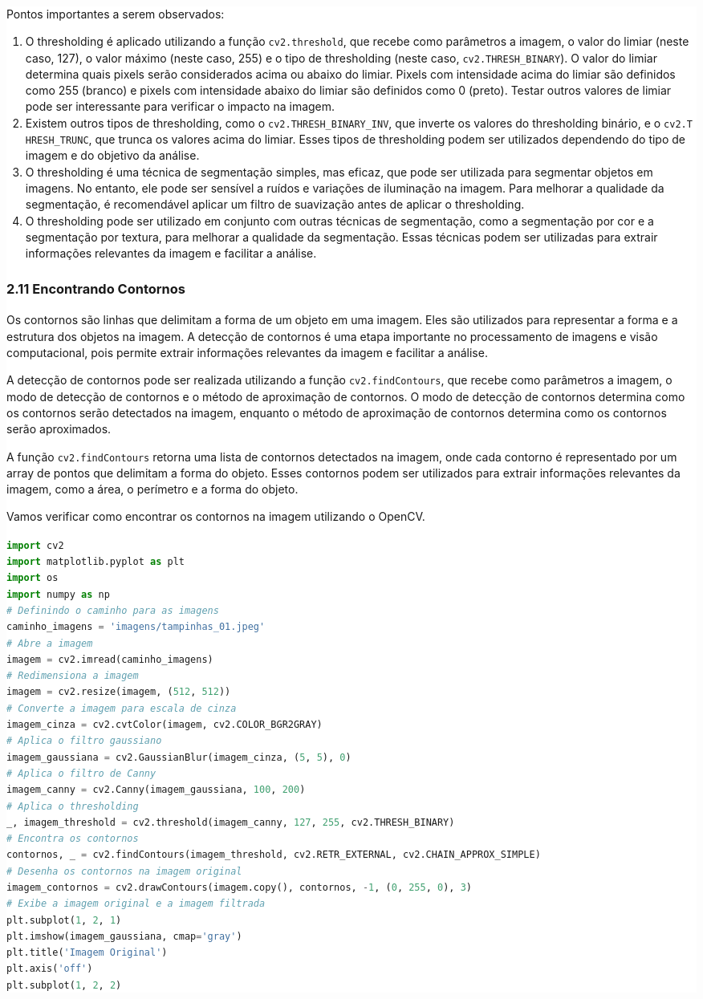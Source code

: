 Pontos importantes a serem observados:
1. O thresholding é aplicado utilizando a função `cv2.threshold`, que recebe como parâmetros a imagem, o valor do limiar (neste caso, 127), o valor máximo (neste caso, 255) e o tipo de thresholding (neste caso, `cv2.THRESH_BINARY`). O valor do limiar determina quais pixels serão considerados acima ou abaixo do limiar. Pixels com intensidade acima do limiar são definidos como 255 (branco) e pixels com intensidade abaixo do limiar são definidos como 0 (preto). Testar outros valores de limiar pode ser interessante para verificar o impacto na imagem.
2. Existem outros tipos de thresholding, como o `cv2.THRESH_BINARY_INV`, que inverte os valores do thresholding binário, e o `cv2.THRESH_TRUNC`, que trunca os valores acima do limiar. Esses tipos de thresholding podem ser utilizados dependendo do tipo de imagem e do objetivo da análise.
3. O thresholding é uma técnica de segmentação simples, mas eficaz, que pode ser utilizada para segmentar objetos em imagens. No entanto, ele pode ser sensível a ruídos e variações de iluminação na imagem. Para melhorar a qualidade da segmentação, é recomendável aplicar um filtro de suavização antes de aplicar o thresholding.
4. O thresholding pode ser utilizado em conjunto com outras técnicas de segmentação, como a segmentação por cor e a segmentação por textura, para melhorar a qualidade da segmentação. Essas técnicas podem ser utilizadas para extrair informações relevantes da imagem e facilitar a análise.

### 2.11 Encontrando Contornos

Os contornos são linhas que delimitam a forma de um objeto em uma imagem. Eles são utilizados para representar a forma e a estrutura dos objetos na imagem. A detecção de contornos é uma etapa importante no processamento de imagens e visão computacional, pois permite extrair informações relevantes da imagem e facilitar a análise.

A detecção de contornos pode ser realizada utilizando a função `cv2.findContours`, que recebe como parâmetros a imagem, o modo de detecção de contornos e o método de aproximação de contornos. O modo de detecção de contornos determina como os contornos serão detectados na imagem, enquanto o método de aproximação de contornos determina como os contornos serão aproximados.

A função `cv2.findContours` retorna uma lista de contornos detectados na imagem, onde cada contorno é representado por um array de pontos que delimitam a forma do objeto. Esses contornos podem ser utilizados para extrair informações relevantes da imagem, como a área, o perímetro e a forma do objeto.

Vamos verificar como encontrar os contornos na imagem utilizando o OpenCV.

```python showLineNumbers
import cv2
import matplotlib.pyplot as plt
import os
import numpy as np
# Definindo o caminho para as imagens
caminho_imagens = 'imagens/tampinhas_01.jpeg'
# Abre a imagem
imagem = cv2.imread(caminho_imagens)
# Redimensiona a imagem
imagem = cv2.resize(imagem, (512, 512))
# Converte a imagem para escala de cinza
imagem_cinza = cv2.cvtColor(imagem, cv2.COLOR_BGR2GRAY)
# Aplica o filtro gaussiano
imagem_gaussiana = cv2.GaussianBlur(imagem_cinza, (5, 5), 0)
# Aplica o filtro de Canny
imagem_canny = cv2.Canny(imagem_gaussiana, 100, 200)
# Aplica o thresholding
_, imagem_threshold = cv2.threshold(imagem_canny, 127, 255, cv2.THRESH_BINARY)
# Encontra os contornos
contornos, _ = cv2.findContours(imagem_threshold, cv2.RETR_EXTERNAL, cv2.CHAIN_APPROX_SIMPLE)
# Desenha os contornos na imagem original
imagem_contornos = cv2.drawContours(imagem.copy(), contornos, -1, (0, 255, 0), 3)
# Exibe a imagem original e a imagem filtrada
plt.subplot(1, 2, 1)
plt.imshow(imagem_gaussiana, cmap='gray')
plt.title('Imagem Original')
plt.axis('off')
plt.subplot(1, 2, 2)
```